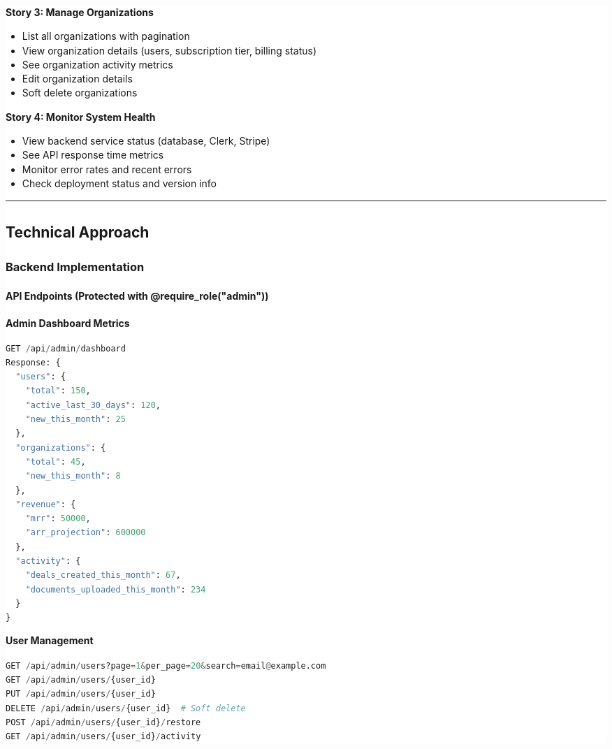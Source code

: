 **Story 3: Manage Organizations**
- List all organizations with pagination
- View organization details (users, subscription tier, billing status)
- See organization activity metrics
- Edit organization details
- Soft delete organizations

**Story 4: Monitor System Health**
- View backend service status (database, Clerk, Stripe)
- See API response time metrics
- Monitor error rates and recent errors
- Check deployment status and version info

---

## Technical Approach

### Backend Implementation

#### API Endpoints (Protected with @require_role("admin"))

**Admin Dashboard Metrics**
```python
GET /api/admin/dashboard
Response: {
  "users": {
    "total": 150,
    "active_last_30_days": 120,
    "new_this_month": 25
  },
  "organizations": {
    "total": 45,
    "new_this_month": 8
  },
  "revenue": {
    "mrr": 50000,
    "arr_projection": 600000
  },
  "activity": {
    "deals_created_this_month": 67,
    "documents_uploaded_this_month": 234
  }
}
```

**User Management**
```python
GET /api/admin/users?page=1&per_page=20&search=email@example.com
GET /api/admin/users/{user_id}
PUT /api/admin/users/{user_id}
DELETE /api/admin/users/{user_id}  # Soft delete
POST /api/admin/users/{user_id}/restore
GET /api/admin/users/{user_id}/activity
```
